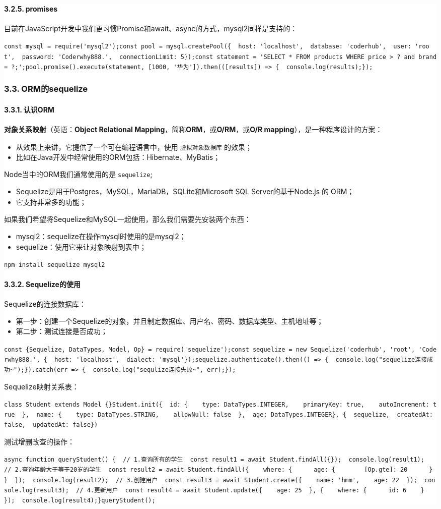 #### 3.2.5. promises

目前在JavaScript开发中我们更习惯Promise和await、async的方式，mysql2同样是支持的：

```
const mysql = require('mysql2');const pool = mysql.createPool({  host: 'localhost',  database: 'coderhub',  user: 'root',  password: 'Coderwhy888.',  connectionLimit: 5});const statement = 'SELECT * FROM products WHERE price > ? and brand = ?;';pool.promise().execute(statement, [1000, '华为']).then(([results]) => {  console.log(results);});
```

### 3.3. ORM的sequelize

#### 3.3.1. 认识ORM

**对象关系映射**（英语：**Object Relational Mapping**，简称**ORM**，或**O/RM**，或**O/R mapping**），是一种程序设计的方案：

- 从效果上来讲，它提供了一个可在编程语言中，使用 `虚拟对象数据库` 的效果；
- 比如在Java开发中经常使用的ORM包括：Hibernate、MyBatis；

Node当中的ORM我们通常使用的是 `sequelize`;

- Sequelize是用于Postgres，MySQL，MariaDB，SQLite和Microsoft SQL Server的基于Node.js 的 ORM；
- 它支持非常多的功能；

如果我们希望将Sequelize和MySQL一起使用，那么我们需要先安装两个东西：

- mysql2：sequelize在操作mysql时使用的是mysql2；
- sequelize：使用它来让对象映射到表中；

```
npm install sequelize mysql2
```

#### 3.3.2. Sequelize的使用

Sequelize的连接数据库：

- 第一步：创建一个Sequelize的对象，并且制定数据库、用户名、密码、数据库类型、主机地址等；
- 第二步：测试连接是否成功；

```
const {Sequelize, DataTypes, Model, Op} = require('sequelize');const sequelize = new Sequelize('coderhub', 'root', 'Coderwhy888.', {  host: 'localhost',  dialect: 'mysql'});sequelize.authenticate().then(() => {  console.log("sequelize连接成功~");}).catch(err => {  console.log("sequlize连接失败~", err);});
```

Sequelize映射关系表：

```
class Student extends Model {}Student.init({  id: {    type: DataTypes.INTEGER,    primaryKey: true,    autoIncrement: true  },  name: {    type: DataTypes.STRING,    allowNull: false  },  age: DataTypes.INTEGER}, {  sequelize,  createdAt: false,  updatedAt: false})
```

测试增删改查的操作：

```
async function queryStudent() {  // 1.查询所有的学生  const result1 = await Student.findAll({});  console.log(result1);  // 2.查询年龄大于等于20岁的学生  const result2 = await Student.findAll({    where: {      age: {        [Op.gte]: 20      }    }  });  console.log(result2);  // 3.创建用户  const result3 = await Student.create({    name: 'hmm',    age: 22  });  console.log(result3);  // 4.更新用户  const result4 = await Student.update({    age: 25  }, {    where: {      id: 6    }  });  console.log(result4);}queryStudent();
```
